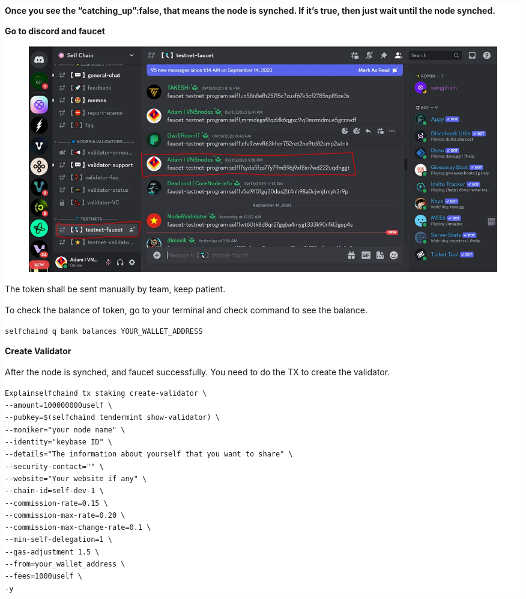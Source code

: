 **Once you see the “catching\_up”:false, that means the node is synched. If it’s true, then just wait until the node synched.**

**Go to discord and faucet**

<figure><img src="../.gitbook/assets/image (32).png" alt=""><figcaption></figcaption></figure>

The token shall be sent manually by team, keep patient.

To check the balance of token, go to your terminal and check command to see the balance.

```
selfchaind q bank balances YOUR_WALLET_ADDRESS
```

**Create Validator**

After the node is synched, and faucet successfully. You need to do the TX to create the validator.

```
Explainselfchaind tx staking create-validator \
--amount=100000000uself \
--pubkey=$(selfchaind tendermint show-validator) \
--moniker="your node name" \
--identity="keybase ID" \
--details="The information about yourself that you want to share" \
--security-contact="" \
--website="Your website if any" \
--chain-id=self-dev-1 \
--commission-rate=0.15 \
--commission-max-rate=0.20 \
--commission-max-change-rate=0.1 \
--min-self-delegation=1 \
--gas-adjustment 1.5 \
--from=your_wallet_address \
--fees=1000uself \
-y
```
